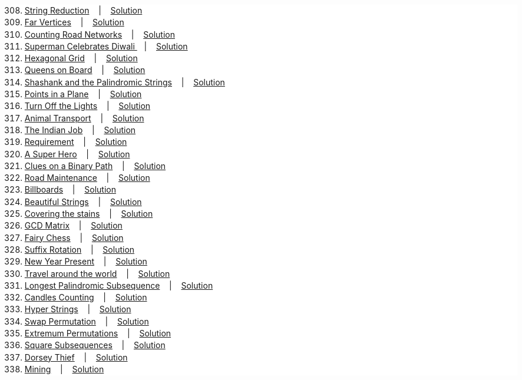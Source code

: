 308. [String Reduction](https://www.hackerrank.com/challenges/string-reduction) &nbsp;&nbsp; | &nbsp;&nbsp; [Solution](Algorithms/308.%20String%20Reduction.py)
309. [Far Vertices](https://www.hackerrank.com/challenges/far-vertices) &nbsp;&nbsp; | &nbsp;&nbsp; [Solution](Algorithms/309.%20Far%20Vertices.py)
310. [Counting Road Networks](https://www.hackerrank.com/challenges/counting-road-networks) &nbsp;&nbsp; | &nbsp;&nbsp; [Solution](Algorithms/310.%20Counting%20Road%20Networks.py)
311. [Superman Celebrates Diwali ](https://www.hackerrank.com/challenges/superman-celebrates-diwali) &nbsp;&nbsp; | &nbsp;&nbsp; [Solution](Algorithms/311.%20Superman%20Celebrates%20Diwali%20.py)
312. [Hexagonal Grid](https://www.hackerrank.com/challenges/hexagonal-grid) &nbsp;&nbsp; | &nbsp;&nbsp; [Solution](Algorithms/312.%20Hexagonal%20Grid.py)
313. [Queens on Board](https://www.hackerrank.com/challenges/queens-on-board) &nbsp;&nbsp; | &nbsp;&nbsp; [Solution](Algorithms/313.%20Queens%20on%20Board.py)
314. [Shashank and the Palindromic Strings](https://www.hackerrank.com/challenges/shashank-and-palindromic-strings) &nbsp;&nbsp; | &nbsp;&nbsp; [Solution](Algorithms/314.%20Shashank%20and%20the%20Palindromic%20Strings.py)
315. [Points in a Plane](https://www.hackerrank.com/challenges/points-in-a-plane) &nbsp;&nbsp; | &nbsp;&nbsp; [Solution](Algorithms/315.%20Points%20in%20a%20Plane.py)
316. [Turn Off the Lights](https://www.hackerrank.com/challenges/turn-off-the-lights) &nbsp;&nbsp; | &nbsp;&nbsp; [Solution](Algorithms/316.%20Turn%20Off%20the%20Lights.py)
317. [Animal Transport](https://www.hackerrank.com/challenges/animal-transport) &nbsp;&nbsp; | &nbsp;&nbsp; [Solution](Algorithms/317.%20Animal%20Transport.py)
318. [The Indian Job](https://www.hackerrank.com/challenges/the-indian-job) &nbsp;&nbsp; | &nbsp;&nbsp; [Solution](Algorithms/318.%20The%20Indian%20Job.py)
319. [Requirement](https://www.hackerrank.com/challenges/requirement) &nbsp;&nbsp; | &nbsp;&nbsp; [Solution](Algorithms/319.%20Requirement.py)
320. [A Super Hero](https://www.hackerrank.com/challenges/a-super-hero) &nbsp;&nbsp; | &nbsp;&nbsp; [Solution](Algorithms/320.%20A%20Super%20Hero.py)
321. [Clues on a Binary Path](https://www.hackerrank.com/challenges/clues-on-a-binary-path) &nbsp;&nbsp; | &nbsp;&nbsp; [Solution](Algorithms/321.%20Clues%20on%20a%20Binary%20Path.py)
322. [Road Maintenance](https://www.hackerrank.com/challenges/road-maintenance) &nbsp;&nbsp; | &nbsp;&nbsp; [Solution](Algorithms/322.%20Road%20Maintenance.py)
323. [Billboards](https://www.hackerrank.com/challenges/billboards) &nbsp;&nbsp; | &nbsp;&nbsp; [Solution](Algorithms/323.%20Billboards.py)
324. [Beautiful Strings](https://www.hackerrank.com/challenges/beautiful-string) &nbsp;&nbsp; | &nbsp;&nbsp; [Solution](Algorithms/324.%20Beautiful%20Strings.py)
325. [Covering the stains](https://www.hackerrank.com/challenges/covering-the-stains) &nbsp;&nbsp; | &nbsp;&nbsp; [Solution](Algorithms/325.%20Covering%20the%20stains.py)
326. [GCD Matrix](https://www.hackerrank.com/challenges/gcd-matrix) &nbsp;&nbsp; | &nbsp;&nbsp; [Solution](Algorithms/326.%20GCD%20Matrix.py)
327. [Fairy Chess](https://www.hackerrank.com/challenges/fairy-chess) &nbsp;&nbsp; | &nbsp;&nbsp; [Solution](Algorithms/327.%20Fairy%20Chess.py)
328. [Suffix Rotation](https://www.hackerrank.com/challenges/suffix-rotation) &nbsp;&nbsp; | &nbsp;&nbsp; [Solution](Algorithms/328.%20Suffix%20Rotation.py)
329. [New Year Present](https://www.hackerrank.com/challenges/newyear-present) &nbsp;&nbsp; | &nbsp;&nbsp; [Solution](Algorithms/329.%20New%20Year%20Present.py)
330. [Travel around the world](https://www.hackerrank.com/challenges/travel-around-the-world) &nbsp;&nbsp; | &nbsp;&nbsp; [Solution](Algorithms/330.%20Travel%20around%20the%20world.py)
331. [Longest Palindromic Subsequence](https://www.hackerrank.com/challenges/longest-palindromic-subsequence) &nbsp;&nbsp; | &nbsp;&nbsp; [Solution](Algorithms/331.%20Longest%20Palindromic%20Subsequence.py)
332. [Candles Counting](https://www.hackerrank.com/challenges/candles-2) &nbsp;&nbsp; | &nbsp;&nbsp; [Solution](Algorithms/332.%20Candles%20Counting.py)
333. [Hyper Strings](https://www.hackerrank.com/challenges/hyper-strings) &nbsp;&nbsp; | &nbsp;&nbsp; [Solution](Algorithms/333.%20Hyper%20Strings.py)
334. [Swap Permutation](https://www.hackerrank.com/challenges/swappermutation) &nbsp;&nbsp; | &nbsp;&nbsp; [Solution](Algorithms/334.%20Swap%20Permutation.py)
335. [Extremum Permutations](https://www.hackerrank.com/challenges/extremum-permutations) &nbsp;&nbsp; | &nbsp;&nbsp; [Solution](Algorithms/335.%20Extremum%20Permutations.py)
336. [Square Subsequences](https://www.hackerrank.com/challenges/square-subsequences) &nbsp;&nbsp; | &nbsp;&nbsp; [Solution](Algorithms/336.%20Square%20Subsequences.py)
337. [Dorsey Thief](https://www.hackerrank.com/challenges/dorsey-thief) &nbsp;&nbsp; | &nbsp;&nbsp; [Solution](Algorithms/337.%20Dorsey%20Thief.py)
338. [Mining](https://www.hackerrank.com/challenges/mining) &nbsp;&nbsp; | &nbsp;&nbsp; [Solution](Algorithms/338.%20Mining.py)